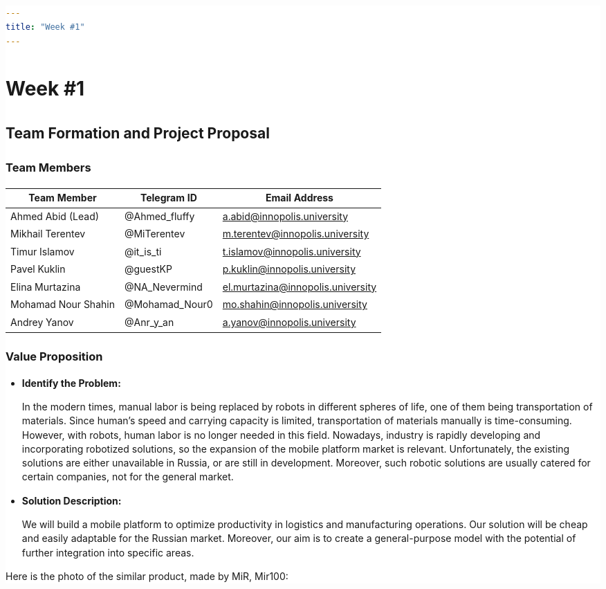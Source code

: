 ```yaml
---
title: "Week #1"
---
```


# Week #1

## **Team Formation and Project Proposal**

### **Team Members**

| Team Member              | Telegram ID   | Email Address   |
|--------------------------|---------------|-----------------|
| Ahmed Abid (Lead)     | @Ahmed_fluffy | a.abid@innopolis.university |
| Mikhail Terentev            | @MiTerentev | m.terentev@innopolis.university |
| Timur Islamov            | @it_is_ti | t.islamov@innopolis.university |
| Pavel Kuklin            | @guestKP | p.kuklin@innopolis.university |
| Elina Murtazina            | @NA_Nevermind | el.murtazina@innopolis.university |
| Mohamad Nour Shahin | @Mohamad_Nour0 | mo.shahin@innopolis.university |
| Andrey Yanov | @Anr_y_an | a.yanov@innopolis.university |

### **Value Proposition**

- **Identify the Problem:**

    In the modern times, manual labor is being replaced by robots in different spheres of life, one of them being transportation of materials. Since human’s speed and carrying capacity is limited, transportation of materials manually is time-consuming. However, with robots, human labor is no longer needed in this field. Nowadays, industry is rapidly developing and incorporating robotized solutions, so the expansion of the mobile platform market is relevant. Unfortunately, the existing solutions are either unavailable in Russia, or are still in development. Moreover, such robotic solutions are usually catered for certain companies, not for the general market. 

- **Solution Description:**

    We will build a mobile platform to optimize productivity in logistics and manufacturing operations. Our solution will be cheap and easily adaptable for the Russian market. Moreover, our aim is to create a general-purpose model with the potential of further integration into specific areas. 

Here is the photo of the similar product, made by MiR, Mir100:
